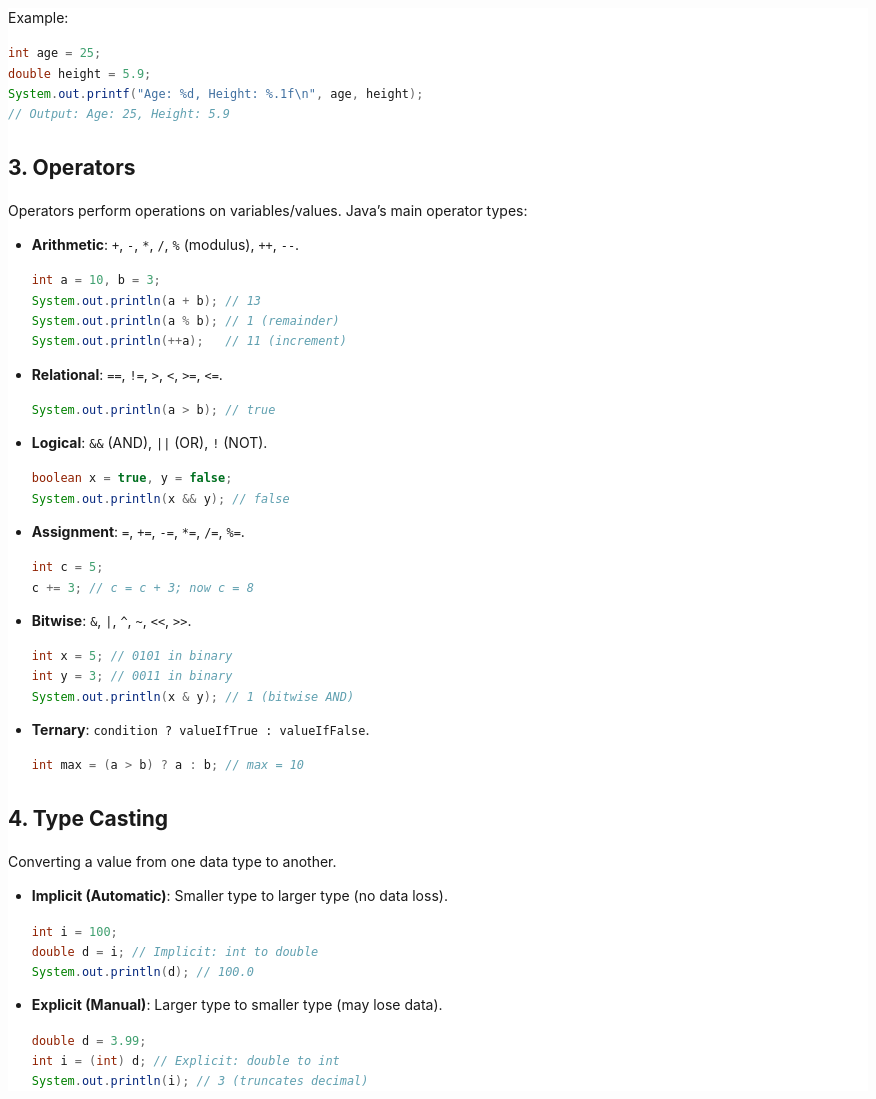 Example:
```java
int age = 25;
double height = 5.9;
System.out.printf("Age: %d, Height: %.1f\n", age, height);
// Output: Age: 25, Height: 5.9
```

## 3. Operators
Operators perform operations on variables/values. Java’s main operator types:
- **Arithmetic**: `+`, `-`, `*`, `/`, `%` (modulus), `++`, `--`.
  ```java
  int a = 10, b = 3;
  System.out.println(a + b); // 13
  System.out.println(a % b); // 1 (remainder)
  System.out.println(++a);   // 11 (increment)
  ```
- **Relational**: `==`, `!=`, `>`, `<`, `>=`, `<=`.
  ```java
  System.out.println(a > b); // true
  ```
- **Logical**: `&&` (AND), `||` (OR), `!` (NOT).
  ```java
  boolean x = true, y = false;
  System.out.println(x && y); // false
  ```
- **Assignment**: `=`, `+=`, `-=`, `*=`, `/=`, `%=`.
  ```java
  int c = 5;
  c += 3; // c = c + 3; now c = 8
  ```
- **Bitwise**: `&`, `|`, `^`, `~`, `<<`, `>>`.
  ```java
  int x = 5; // 0101 in binary
  int y = 3; // 0011 in binary
  System.out.println(x & y); // 1 (bitwise AND)
  ```
- **Ternary**: `condition ? valueIfTrue : valueIfFalse`.
  ```java
  int max = (a > b) ? a : b; // max = 10
  ```

## 4. Type Casting
Converting a value from one data type to another.
- **Implicit (Automatic)**: Smaller type to larger type (no data loss).
  ```java
  int i = 100;
  double d = i; // Implicit: int to double
  System.out.println(d); // 100.0
  ```
- **Explicit (Manual)**: Larger type to smaller type (may lose data).
  ```java
  double d = 3.99;
  int i = (int) d; // Explicit: double to int
  System.out.println(i); // 3 (truncates decimal)
  ```
